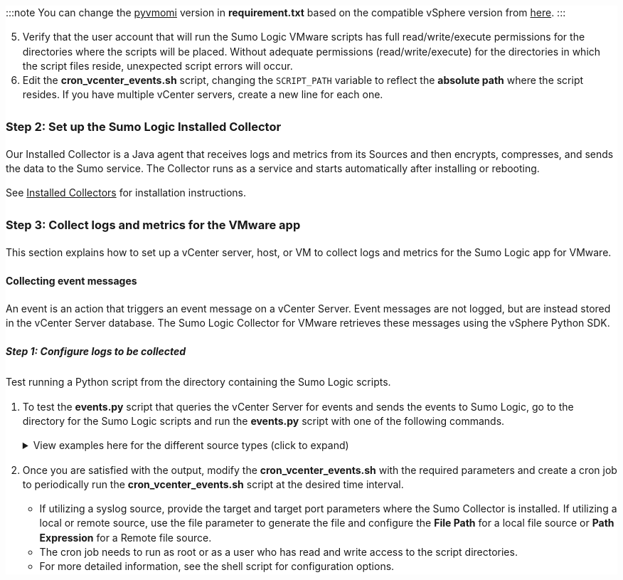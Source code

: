 :::note
 You can change the [pyvmomi](https://pypi.org/project/pyvmomi/) version in **requirement.txt** based on the compatible vSphere version from [here](https://github.com/vmware/pyvmomi?tab=readme-ov-file#compatibility-policy).
:::

5. Verify that the user account that will run the Sumo Logic VMware scripts has full read/write/execute permissions for the directories where the scripts will be placed. Without adequate permissions (read/write/execute) for the directories in which the script files reside, unexpected script errors will occur.
6. Edit the **cron_vcenter_events.sh** script, changing the `SCRIPT_PATH` variable to reflect the **absolute path** where the script resides. If you have multiple vCenter servers, create a new line for each one.


### Step 2: Set up the Sumo Logic Installed Collector

Our Installed Collector is a Java agent that receives logs and metrics from its Sources and then encrypts, compresses, and sends the data to the Sumo service. The Collector runs as a service and starts automatically after installing or rebooting.

See [Installed Collectors](/docs/send-data/installed-collectors) for installation instructions.


### Step 3: Collect logs and metrics for the VMware app

This section explains how to set up a vCenter server, host, or VM to collect logs and metrics for the Sumo Logic app for VMware.

#### Collecting event messages

An event is an action that triggers an event message on a vCenter Server. Event messages are not logged, but are instead stored in the vCenter Server database. The Sumo Logic Collector for VMware retrieves these messages using the vSphere Python SDK.

##### Step 1: Configure logs to be collected

Test running a Python script from the directory containing the Sumo Logic scripts.

1. To test the **events.py** script that queries the vCenter Server for events and sends the events to Sumo Logic, go to the directory for the Sumo Logic scripts and run the **events.py** script with one of the following commands.

   <details><summary>View examples here for the different source types (click to expand)</summary></details>

2. Once you are satisfied with the output, modify the **cron_vcenter_events.sh** with the required parameters and create a cron job to periodically run the **cron_vcenter_events.sh** script at the desired time interval.
   * If utilizing a syslog source, provide the target and target port parameters where the Sumo Collector is installed. If utilizing a local or remote source, use the file parameter to generate the file and configure the **File Path** for a local file source or **Path Expression** for a Remote file source.
   * The cron job needs to run as root or as a user who has read and write access to the script directories.
   * For more detailed information, see the shell script for configuration options.
